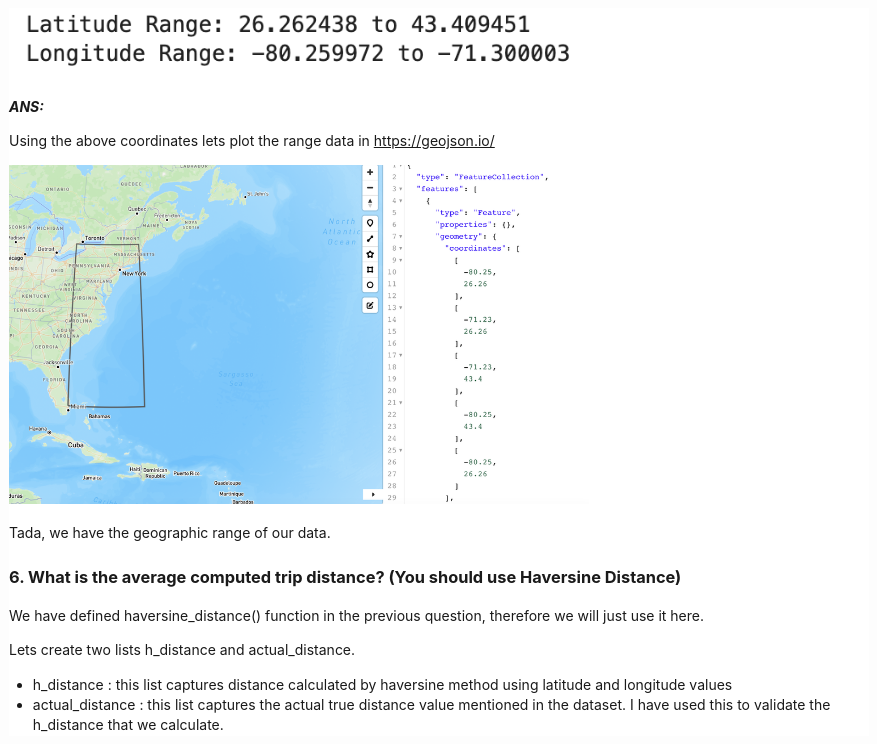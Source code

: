 <img src='output_images/q5_1.png' width='580'>

***ANS:***

Using the above coordinates lets plot the range data in https://geojson.io/

<img src='output_images/q5_map.png' width='580'>

Tada, we have the geographic range of our data.



### 6. What is the average computed trip distance? (You should use Haversine Distance)


We have defined  haversine_distance() function in the previous question, therefore we will just use it here.

Lets create two lists h_distance and actual_distance.
- h_distance : this list captures distance calculated by haversine method using latitude and longitude values
- actual_distance : this list captures the actual true distance value mentioned in the dataset. I have used this to validate the h_distance that we calculate.
